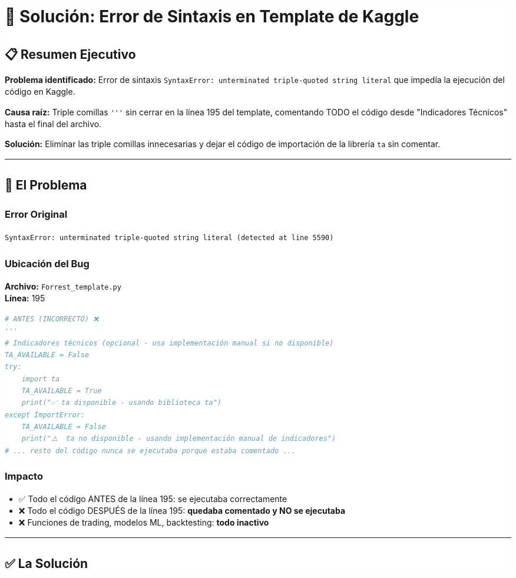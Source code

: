 # 🔧 Solución: Error de Sintaxis en Template de Kaggle

## 📋 Resumen Ejecutivo

**Problema identificado:** Error de sintaxis `SyntaxError: unterminated triple-quoted string literal` que impedía la ejecución del código en Kaggle.

**Causa raíz:** Triple comillas `'''` sin cerrar en la línea 195 del template, comentando TODO el código desde "Indicadores Técnicos" hasta el final del archivo.

**Solución:** Eliminar las triple comillas innecesarias y dejar el código de importación de la librería `ta` sin comentar.

---

## 🐛 El Problema

### Error Original
```
SyntaxError: unterminated triple-quoted string literal (detected at line 5590)
```

### Ubicación del Bug
**Archivo:** `Forrest_template.py`  
**Línea:** 195

```python
# ANTES (INCORRECTO) ❌
'''
# Indicadores técnicos (opcional - usa implementación manual si no disponible)
TA_AVAILABLE = False
try:
    import ta
    TA_AVAILABLE = True
    print("✅ ta disponible - usando biblioteca ta")
except ImportError:
    TA_AVAILABLE = False
    print("⚠️  ta no disponible - usando implementación manual de indicadores")
# ... resto del código nunca se ejecutaba porque estaba comentado ...
```

### Impacto
- ✅ Todo el código ANTES de la línea 195: se ejecutaba correctamente
- ❌ Todo el código DESPUÉS de la línea 195: **quedaba comentado y NO se ejecutaba**
- ❌ Funciones de trading, modelos ML, backtesting: **todo inactivo**

---

## ✅ La Solución
